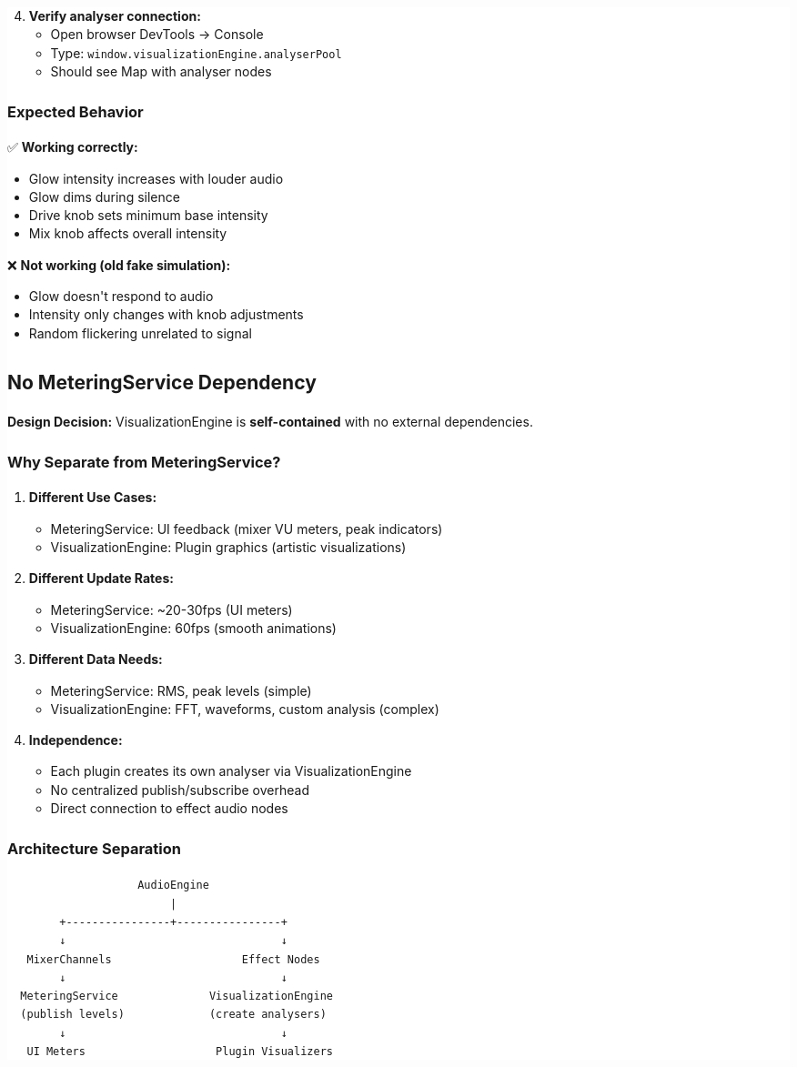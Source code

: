 4. **Verify analyser connection:**
   - Open browser DevTools → Console
   - Type: `window.visualizationEngine.analyserPool`
   - Should see Map with analyser nodes

### Expected Behavior

✅ **Working correctly:**
- Glow intensity increases with louder audio
- Glow dims during silence
- Drive knob sets minimum base intensity
- Mix knob affects overall intensity

❌ **Not working (old fake simulation):**
- Glow doesn't respond to audio
- Intensity only changes with knob adjustments
- Random flickering unrelated to signal

## No MeteringService Dependency

**Design Decision:** VisualizationEngine is **self-contained** with no external dependencies.

### Why Separate from MeteringService?

1. **Different Use Cases:**
   - MeteringService: UI feedback (mixer VU meters, peak indicators)
   - VisualizationEngine: Plugin graphics (artistic visualizations)

2. **Different Update Rates:**
   - MeteringService: ~20-30fps (UI meters)
   - VisualizationEngine: 60fps (smooth animations)

3. **Different Data Needs:**
   - MeteringService: RMS, peak levels (simple)
   - VisualizationEngine: FFT, waveforms, custom analysis (complex)

4. **Independence:**
   - Each plugin creates its own analyser via VisualizationEngine
   - No centralized publish/subscribe overhead
   - Direct connection to effect audio nodes

### Architecture Separation

```
                    AudioEngine
                         |
        +----------------+----------------+
        ↓                                 ↓
   MixerChannels                    Effect Nodes
        ↓                                 ↓
  MeteringService              VisualizationEngine
  (publish levels)             (create analysers)
        ↓                                 ↓
   UI Meters                    Plugin Visualizers
```
